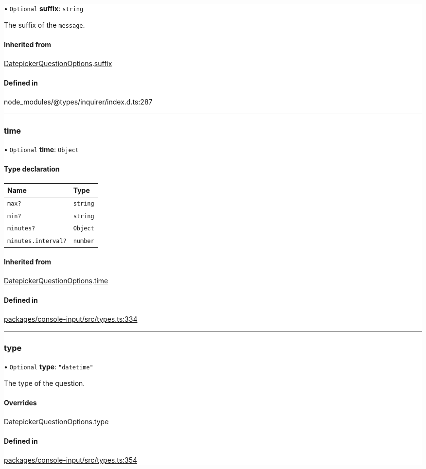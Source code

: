 • `Optional` **suffix**: `string`

The suffix of the `message`.

#### Inherited from

[DatepickerQuestionOptions](DatepickerQuestionOptions.md).[suffix](DatepickerQuestionOptions.md#suffix)

#### Defined in

node_modules/@types/inquirer/index.d.ts:287

___

### time

• `Optional` **time**: `Object`

#### Type declaration

| Name | Type |
| :------ | :------ |
| `max?` | `string` |
| `min?` | `string` |
| `minutes?` | `Object` |
| `minutes.interval?` | `number` |

#### Inherited from

[DatepickerQuestionOptions](DatepickerQuestionOptions.md).[time](DatepickerQuestionOptions.md#time)

#### Defined in

[packages/console-input/src/types.ts:334](https://github.com/robinradic/npm-console/blob/27e41ef/packages/console-input/src/types.ts#L334)

___

### type

• `Optional` **type**: ``"datetime"``

The type of the question.

#### Overrides

[DatepickerQuestionOptions](DatepickerQuestionOptions.md).[type](DatepickerQuestionOptions.md#type)

#### Defined in

[packages/console-input/src/types.ts:354](https://github.com/robinradic/npm-console/blob/27e41ef/packages/console-input/src/types.ts#L354)
